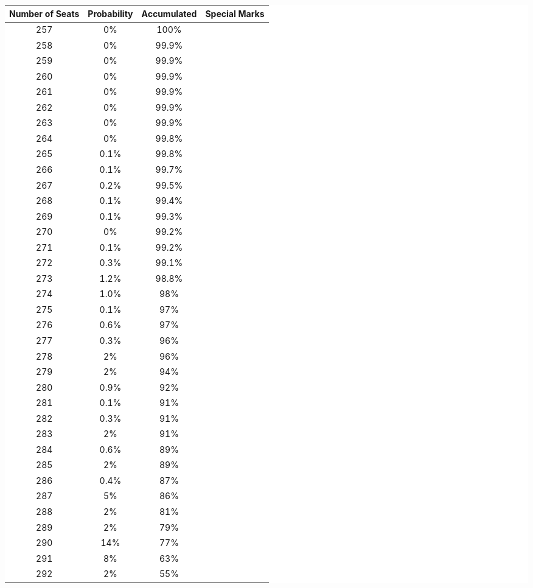 | Number of Seats | Probability | Accumulated | Special Marks |
|:---------------:|:-----------:|:-----------:|:-------------:|
| 257 | 0% | 100% |  |
| 258 | 0% | 99.9% |  |
| 259 | 0% | 99.9% |  |
| 260 | 0% | 99.9% |  |
| 261 | 0% | 99.9% |  |
| 262 | 0% | 99.9% |  |
| 263 | 0% | 99.9% |  |
| 264 | 0% | 99.8% |  |
| 265 | 0.1% | 99.8% |  |
| 266 | 0.1% | 99.7% |  |
| 267 | 0.2% | 99.5% |  |
| 268 | 0.1% | 99.4% |  |
| 269 | 0.1% | 99.3% |  |
| 270 | 0% | 99.2% |  |
| 271 | 0.1% | 99.2% |  |
| 272 | 0.3% | 99.1% |  |
| 273 | 1.2% | 98.8% |  |
| 274 | 1.0% | 98% |  |
| 275 | 0.1% | 97% |  |
| 276 | 0.6% | 97% |  |
| 277 | 0.3% | 96% |  |
| 278 | 2% | 96% |  |
| 279 | 2% | 94% |  |
| 280 | 0.9% | 92% |  |
| 281 | 0.1% | 91% |  |
| 282 | 0.3% | 91% |  |
| 283 | 2% | 91% |  |
| 284 | 0.6% | 89% |  |
| 285 | 2% | 89% |  |
| 286 | 0.4% | 87% |  |
| 287 | 5% | 86% |  |
| 288 | 2% | 81% |  |
| 289 | 2% | 79% |  |
| 290 | 14% | 77% |  |
| 291 | 8% | 63% |  |
| 292 | 2% | 55% |  |